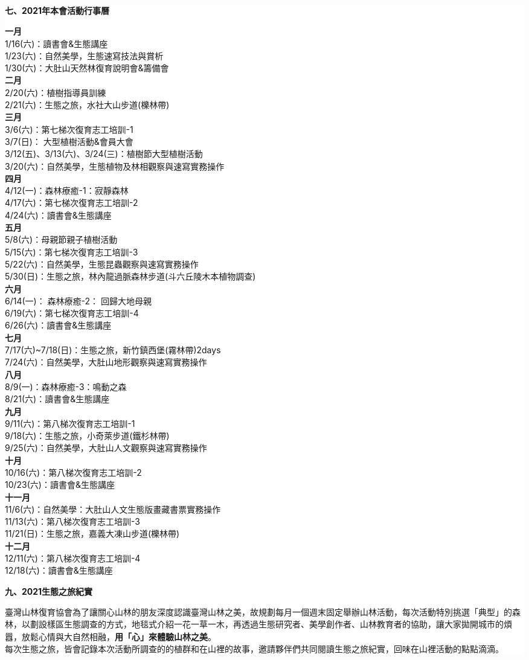 **七、2021年本會活動行事曆**

**一月**  
1/16(六)：讀書會&生態講座  
1/23(六)：自然美學，生態速寫技法與賞析  
1/30(六)：大肚山天然林復育說明會&籌備會  
**二月**  
2/20(六)：植樹指導員訓練  
2/21(六)：生態之旅，水社大山步道(櫟林帶)  
**三月**  
3/6(六)：第七梯次復育志工培訓-1  
3/7(日)： 大型植樹活動&會員大會  
3/12(五)、3/13(六)、3/24(三)：植樹節大型植樹活動  
3/20(六)：自然美學，生態植物及林相觀察與速寫實務操作  
**四月**  
4/12(一)：森林療癒-1：寂靜森林  
4/17(六)：第七梯次復育志工培訓-2  
4/24(六)：讀書會&生態講座  
**五月**  
5/8(六)：母親節親子植樹活動  
5/15(六)：第七梯次復育志工培訓-3  
5/22(六)：自然美學，生態昆蟲觀察與速寫實務操作  
5/30(日)：生態之旅，林內龍過脈森林步道(斗六丘陵木本植物調查)  
**六月**  
6/14(一)： 森林療癒-2： 回歸大地母親  
6/19(六)：第七梯次復育志工培訓-4  
6/26(六)：讀書會&生態講座  
**七月**  
7/17(六)~7/18(日)：生態之旅，新竹鎮西堡(霧林帶)2days  
7/24(六)：自然美學，大肚山地形觀察與速寫實務操作  
**八月**  
8/9(一)：森林療癒-3：鳴動之森  
8/21(六)：讀書會&生態講座  
**九月**  
9/11(六)：第八梯次復育志工培訓-1  
9/18(六)：生態之旅，小奇萊步道(鐵杉林帶)  
9/25(六)：自然美學，大肚山人文觀察與速寫實務操作  
**十月**  
10/16(六)：第八梯次復育志工培訓-2  
10/23(六)：讀書會&生態講座  
**十一月**  
11/6(六)：自然美學：大肚山人文生態版畫藏書票實務操作  
11/13(六)：第八梯次復育志工培訓-3  
11/21(日)：生態之旅，嘉義大凍山步道(櫟林帶)  
**十二月**  
12/11(六)：第八梯次復育志工培訓-4  
12/18(六)：讀書會&生態講座

**九、2021生態之旅紀實**

臺灣山林復育協會為了讓關心山林的朋友深度認識臺灣山林之美，故規劃每月一個週末固定舉辦山林活動，每次活動特別挑選「典型」的森林，以劃設樣區生態調查的方式，地毯式介紹一花一草一木，再透過生態研究者、美學創作者、山林教育者的協助，讓大家拋開城市的煩囂，放鬆心情與大自然相融，**用「心」來體驗山林之美**。  
每次生態之旅，皆會記錄本次活動所調查的的植群和在山裡的故事，邀請夥伴們共同閱讀生態之旅紀實，回味在山裡活動的點點滴滴。
